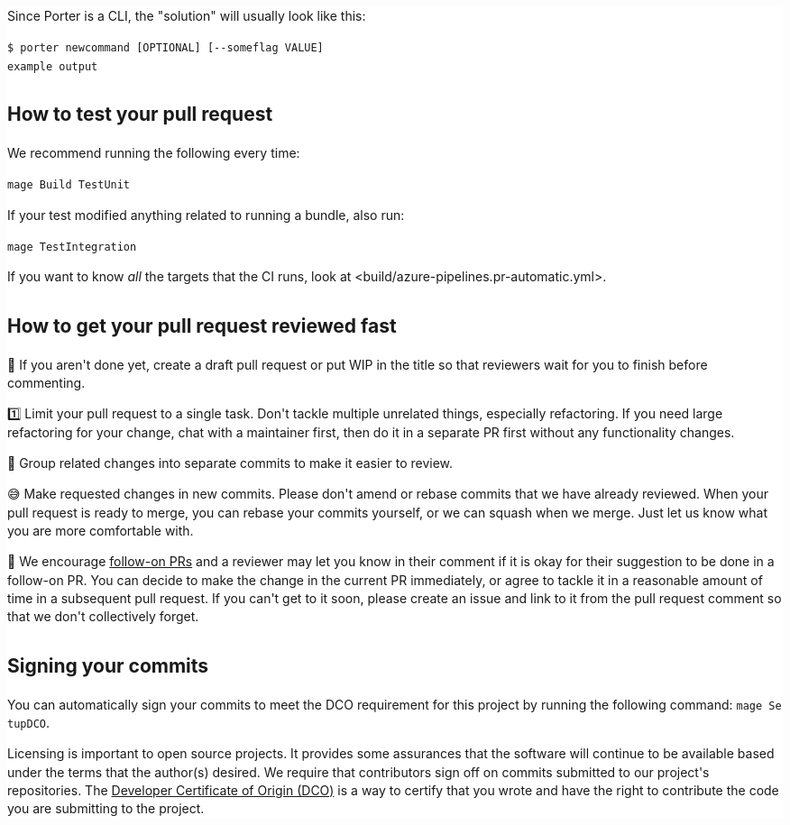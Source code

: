 Since Porter is a CLI, the "solution" will usually look like this:

```console
$ porter newcommand [OPTIONAL] [--someflag VALUE]
example output
```

## How to test your pull request

We recommend running the following every time:

```
mage Build TestUnit
```

If your test modified anything related to running a bundle, also run:

```
mage TestIntegration
```

If you want to know _all_ the targets that the CI runs, look at
<build/azure-pipelines.pr-automatic.yml>.

## How to get your pull request reviewed fast

🚧 If you aren't done yet, create a draft pull request or put WIP in the title
so that reviewers wait for you to finish before commenting.

1️⃣ Limit your pull request to a single task. Don't tackle multiple unrelated
things, especially refactoring. If you need large refactoring for your change,
chat with a maintainer first, then do it in a separate PR first without any
functionality changes.

🎳 Group related changes into separate commits to make it easier to review. 

😅 Make requested changes in new commits. Please don't amend or rebase commits
that we have already reviewed. When your pull request is ready to merge, you can
rebase your commits yourself, or we can squash when we merge. Just let us know
what you are more comfortable with.

🚀 We encourage [follow-on PRs](#follow-on-pr) and a reviewer may let you know in
their comment if it is okay for their suggestion to be done in a follow-on PR.
You can decide to make the change in the current PR immediately, or agree to
tackle it in a reasonable amount of time in a subsequent pull request. If you
can't get to it soon, please create an issue and link to it from the pull
request comment so that we don't collectively forget.

## Signing your commits

You can automatically sign your commits to meet the DCO requirement for this
project by running the following command: `mage SetupDCO`.

Licensing is important to open source projects. It provides some assurances that
the software will continue to be available based under the terms that the
author(s) desired. We require that contributors sign off on commits submitted to
our project's repositories. The [Developer Certificate of Origin
(DCO)](https://developercertificate.org/) is a way to certify that you wrote and
have the right to contribute the code you are submitting to the project.


[tutorial]: https://getporter.org/contribute/tutorial/
[coc]: https://getporter.org/src/CODE_OF_CONDUCT.md
[getporter.org/find-issue]: https://getporter.org/find-issue/
[contributors]: https://getporter.org/src/CONTRIBUTORS.md                                          
[skeletor]: https://github.com/getporter/skeletor
[mixin-dev-guide]: https://getporter.org/mixin-dev-guide/
[good-first-issue]: https://getporter.org/board/good+first+issue
[help-wanted]: https://getporter.org/board/help+wanted
[board]: https://getporter.org/board
[slack]: https://getporter.org/community#slack
[roadmap]: https://getporter.org/src/README.md#roadmap
[pep]: https://getporter.org/contribute/proposals/
[canary]: https://getporter.org/install/#canary
[Contributors team]: https://github.com/orgs/getporter/teams/contributors
[ladder]: https://getporter.org/src/CONTRIBUTION_LADDER.md
[golden files]: https://ieftimov.com/post/testing-in-go-golden-files/
[hello smoke test]: https://github.com/getporter/porter/blob/main/tests/smoke/hello_test.go
[tests/tester]: https://github.com/getporter/porter/blob/main/tests/tester/main.go#L46
[otel-jaeger bundle]: https://getporter.org/examples/src/otel-jaeger
[porter-design]: https://carolynvanslyck.com/talks/#gocli
[cdn]: https://getporter.org/src/infra/cdn.md
[version strategy]: https://getporter.org/project/version-strategy/
[Custom Windows CI Agent]: https://getporter.org/src/infra/custom-windows-ci-agent.md